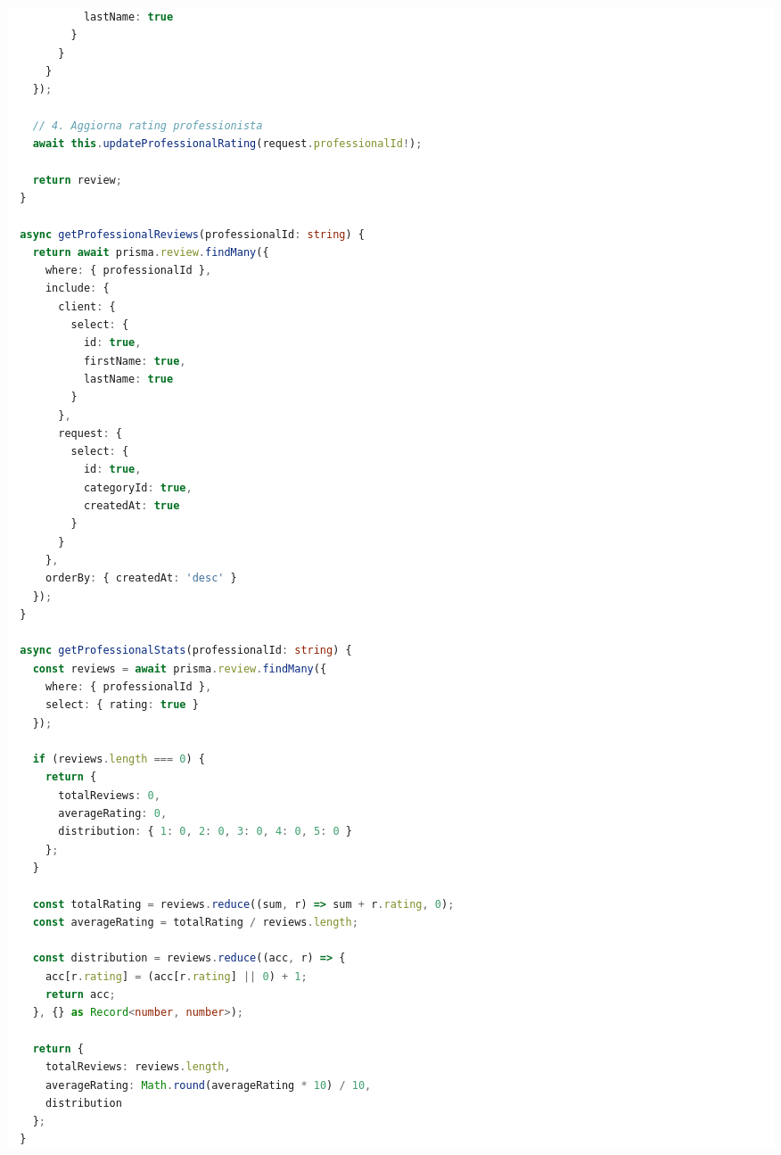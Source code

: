```typescript
            lastName: true
          }
        }
      }
    });

    // 4. Aggiorna rating professionista
    await this.updateProfessionalRating(request.professionalId!);

    return review;
  }

  async getProfessionalReviews(professionalId: string) {
    return await prisma.review.findMany({
      where: { professionalId },
      include: {
        client: {
          select: {
            id: true,
            firstName: true,
            lastName: true
          }
        },
        request: {
          select: {
            id: true,
            categoryId: true,
            createdAt: true
          }
        }
      },
      orderBy: { createdAt: 'desc' }
    });
  }

  async getProfessionalStats(professionalId: string) {
    const reviews = await prisma.review.findMany({
      where: { professionalId },
      select: { rating: true }
    });

    if (reviews.length === 0) {
      return {
        totalReviews: 0,
        averageRating: 0,
        distribution: { 1: 0, 2: 0, 3: 0, 4: 0, 5: 0 }
      };
    }

    const totalRating = reviews.reduce((sum, r) => sum + r.rating, 0);
    const averageRating = totalRating / reviews.length;

    const distribution = reviews.reduce((acc, r) => {
      acc[r.rating] = (acc[r.rating] || 0) + 1;
      return acc;
    }, {} as Record<number, number>);

    return {
      totalReviews: reviews.length,
      averageRating: Math.round(averageRating * 10) / 10,
      distribution
    };
  }
```